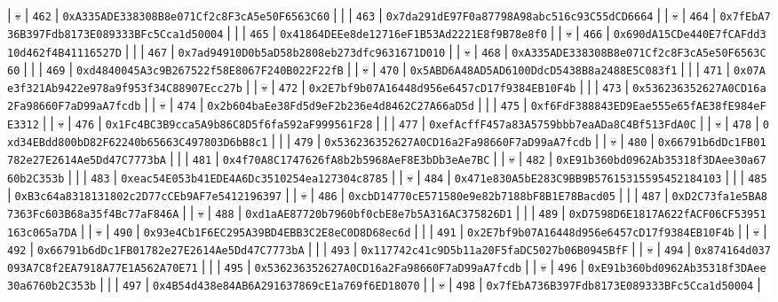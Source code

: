 | 💀 | `462` | `0xA335ADE338308B8e071Cf2c8F3cA5e50F6563C60` |
|  | `463` | `0x7da291dE97F0a87798A98abc516c93C55dCD6664` |
| 💀 | `464` | `0x7fEbA736B397Fdb8173E089333BFc5Cca1d50004` |
|  | `465` | `0x41864DEEe8de12716eF1B53Ad2221E8f9B78e8f0` |
| 💀 | `466` | `0x690dA15CDe440E7fCAFdd310d462f4B41116527D` |
|  | `467` | `0x7ad94910D0b5aD58b2808eb273dfc9631671D010` |
| 💀 | `468` | `0xA335ADE338308B8e071Cf2c8F3cA5e50F6563C60` |
|  | `469` | `0xd4840045A3c9B267522f58E8067F240B022F22fB` |
| 💀 | `470` | `0x5ABD6A48AD5AD6100DdcD5438B8a2488E5C083f1` |
|  | `471` | `0x07Ae3f321Ab9422e978a9f953f34C88907Ecc27b` |
| 💀 | `472` | `0x2E7bf9b07A16448d956e6457cD17f9384EB10F4b` |
|  | `473` | `0x536236352627A0CD16a2Fa98660F7aD99aA7fcdb` |
| 💀 | `474` | `0x2b604baEe38Fd5d9eF2b236e4d8462C27A66aD5d` |
|  | `475` | `0xf6FdF388843ED9Eae555e65fAE38fE984eFE3312` |
| 💀 | `476` | `0x1Fc4BC3B9cca5A9b86C8D5f6fa592aF999561F28` |
|  | `477` | `0xefAcffF457a83A5759bbb7eaADa8C4Bf513FdA0C` |
| 💀 | `478` | `0xd34EBdd800bD82F62240b65663C497803D6bB8c1` |
|  | `479` | `0x536236352627A0CD16a2Fa98660F7aD99aA7fcdb` |
| 💀 | `480` | `0x66791b6dDc1FB01782e27E2614Ae5Dd47C7773bA` |
|  | `481` | `0x4f70A8C1747626fA8b2b5968AeF8E3bDb3eAe7BC` |
| 💀 | `482` | `0xE91b360bd0962Ab35318f3DAee30a6760b2C353b` |
|  | `483` | `0xeac54E053b41EDE4A6Dc3510254ea127304c8785` |
| 💀 | `484` | `0x471e830A5bE283C9BB9B57615315595452184103` |
|  | `485` | `0xB3c64a8318131802c2D77cCEb9AF7e5412196397` |
| 💀 | `486` | `0xcbD14770cE571580e9e82b7188bF8B1E78Bacd05` |
|  | `487` | `0xD2C73fa1e5BA87363Fc603B68a35f4Bc77aF846A` |
| 💀 | `488` | `0xd1aAE87720b7960bf0cbE8e7b5A316AC375826D1` |
|  | `489` | `0xD7598D6E1817A622fACF06CF53951163c065a7DA` |
| 💀 | `490` | `0x93e4Cb1F6EC295A39BD4EBB3C2E8eC0D8D68ec6d` |
|  | `491` | `0x2E7bf9b07A16448d956e6457cD17f9384EB10F4b` |
| 💀 | `492` | `0x66791b6dDc1FB01782e27E2614Ae5Dd47C7773bA` |
|  | `493` | `0x117742c41c9D5b11a20F5faDC5027b06B0945BfF` |
| 💀 | `494` | `0x874164d037093A7C8f2EA7918A77E1A562A70E71` |
|  | `495` | `0x536236352627A0CD16a2Fa98660F7aD99aA7fcdb` |
| 💀 | `496` | `0xE91b360bd0962Ab35318f3DAee30a6760b2C353b` |
|  | `497` | `0x4B54d438e84AB6A291637869cE1a769f6ED18070` |
| 💀 | `498` | `0x7fEbA736B397Fdb8173E089333BFc5Cca1d50004` |